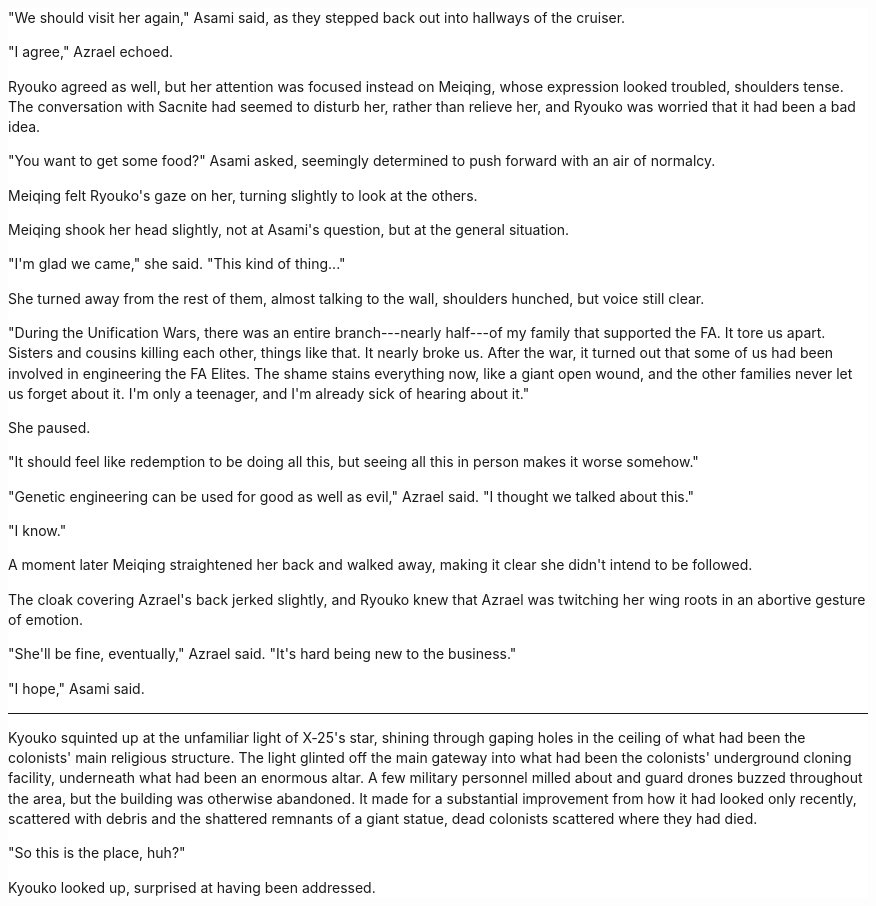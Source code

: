 \"We should visit her again,\" Asami said, as they stepped back out into hallways of the cruiser.

\"I agree,\" Azrael echoed.

Ryouko agreed as well, but her attention was focused instead on Meiqing, whose expression looked troubled, shoulders tense. The conversation with Sacnite had seemed to disturb her, rather than relieve her, and Ryouko was worried that it had been a bad idea.

\"You want to get some food?\" Asami asked, seemingly determined to push forward with an air of normalcy.

Meiqing felt Ryouko\'s gaze on her, turning slightly to look at the others.

Meiqing shook her head slightly, not at Asami\'s question, but at the general situation.

\"I\'m glad we came,\" she said. \"This kind of thing...\"

She turned away from the rest of them, almost talking to the wall, shoulders hunched, but voice still clear.

\"During the Unification Wars, there was an entire branch---nearly half---of my family that supported the FA. It tore us apart. Sisters and cousins killing each other, things like that. It nearly broke us. After the war, it turned out that some of us had been involved in engineering the FA Elites. The shame stains everything now, like a giant open wound, and the other families never let us forget about it. I\'m only a teenager, and I\'m already sick of hearing about it.\"

She paused.

\"It should feel like redemption to be doing all this, but seeing all this in person makes it worse somehow.\"

\"Genetic engineering can be used for good as well as evil,\" Azrael said. \"I thought we talked about this.\"

\"I know.\"

A moment later Meiqing straightened her back and walked away, making it clear she didn\'t intend to be followed.

The cloak covering Azrael\'s back jerked slightly, and Ryouko knew that Azrael was twitching her wing roots in an abortive gesture of emotion.

\"She\'ll be fine, eventually,\" Azrael said. \"It\'s hard being new to the business.\"

\"I hope,\" Asami said.

------------------------------------------------------------------------

Kyouko squinted up at the unfamiliar light of X‐25\'s star, shining through gaping holes in the ceiling of what had been the colonists\' main religious structure. The light glinted off the main gateway into what had been the colonists\' underground cloning facility, underneath what had been an enormous altar. A few military personnel milled about and guard drones buzzed throughout the area, but the building was otherwise abandoned. It made for a substantial improvement from how it had looked only recently, scattered with debris and the shattered remnants of a giant statue, dead colonists scattered where they had died.

\"So this is the place, huh?\"

Kyouko looked up, surprised at having been addressed.

